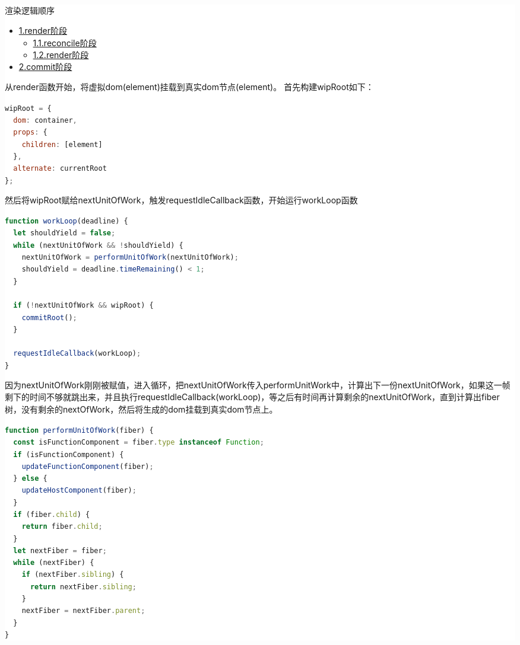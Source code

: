 渲染逻辑顺序
* [1.render阶段](#1)
  * [1.1.reconcile阶段](#1.1)
  * [1.2.render阶段](#1.2)
* [2.commit阶段](#2)

从render函数开始，将虚拟dom(element)挂载到真实dom节点(element)。
首先构建wipRoot如下：
```js
wipRoot = {
  dom: container,
  props: {
    children: [element]
  },
  alternate: currentRoot
};
```
然后将wipRoot赋给nextUnitOfWork，触发requestIdleCallback函数，开始运行workLoop函数

```js
function workLoop(deadline) {
  let shouldYield = false;
  while (nextUnitOfWork && !shouldYield) {
    nextUnitOfWork = performUnitOfWork(nextUnitOfWork);
    shouldYield = deadline.timeRemaining() < 1;
  }

  if (!nextUnitOfWork && wipRoot) {
    commitRoot();
  }

  requestIdleCallback(workLoop);
}
```

因为nextUnitOfWork刚刚被赋值，进入循环，把nextUnitOfWork传入performUnitWork中，计算出下一份nextUnitOfWork，如果这一帧剩下的时间不够就跳出来，并且执行requestIdleCallback(workLoop)，等之后有时间再计算剩余的nextUnitOfWork，直到计算出fiber树，没有剩余的nextOfWork，然后将生成的dom挂载到真实dom节点上。

```js
function performUnitOfWork(fiber) {
  const isFunctionComponent = fiber.type instanceof Function;
  if (isFunctionComponent) {
    updateFunctionComponent(fiber);
  } else {
    updateHostComponent(fiber);
  }
  if (fiber.child) {
    return fiber.child;
  }
  let nextFiber = fiber;
  while (nextFiber) {
    if (nextFiber.sibling) {
      return nextFiber.sibling;
    }
    nextFiber = nextFiber.parent;
  }
}
```
